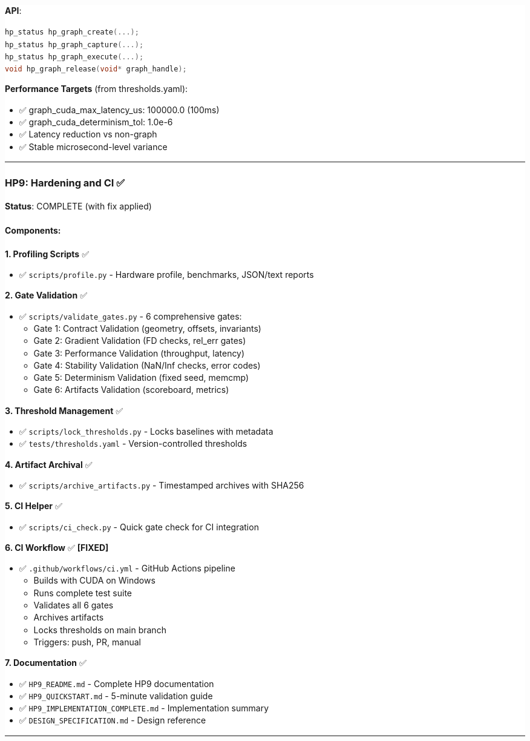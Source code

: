 **API**:
```c
hp_status hp_graph_create(...);
hp_status hp_graph_capture(...);
hp_status hp_graph_execute(...);
void hp_graph_release(void* graph_handle);
```

**Performance Targets** (from thresholds.yaml):
- ✅ graph_cuda_max_latency_us: 100000.0 (100ms)
- ✅ graph_cuda_determinism_tol: 1.0e-6
- ✅ Latency reduction vs non-graph
- ✅ Stable microsecond-level variance

---

### HP9: Hardening and CI ✅
**Status**: COMPLETE (with fix applied)

#### Components:

**1. Profiling Scripts** ✅
- ✅ `scripts/profile.py` - Hardware profile, benchmarks, JSON/text reports

**2. Gate Validation** ✅
- ✅ `scripts/validate_gates.py` - 6 comprehensive gates:
  - Gate 1: Contract Validation (geometry, offsets, invariants)
  - Gate 2: Gradient Validation (FD checks, rel_err gates)
  - Gate 3: Performance Validation (throughput, latency)
  - Gate 4: Stability Validation (NaN/Inf checks, error codes)
  - Gate 5: Determinism Validation (fixed seed, memcmp)
  - Gate 6: Artifacts Validation (scoreboard, metrics)

**3. Threshold Management** ✅
- ✅ `scripts/lock_thresholds.py` - Locks baselines with metadata
- ✅ `tests/thresholds.yaml` - Version-controlled thresholds

**4. Artifact Archival** ✅
- ✅ `scripts/archive_artifacts.py` - Timestamped archives with SHA256

**5. CI Helper** ✅
- ✅ `scripts/ci_check.py` - Quick gate check for CI integration

**6. CI Workflow** ✅ **[FIXED]**
- ✅ `.github/workflows/ci.yml` - GitHub Actions pipeline
  - Builds with CUDA on Windows
  - Runs complete test suite
  - Validates all 6 gates
  - Archives artifacts
  - Locks thresholds on main branch
  - Triggers: push, PR, manual

**7. Documentation** ✅
- ✅ `HP9_README.md` - Complete HP9 documentation
- ✅ `HP9_QUICKSTART.md` - 5-minute validation guide
- ✅ `HP9_IMPLEMENTATION_COMPLETE.md` - Implementation summary
- ✅ `DESIGN_SPECIFICATION.md` - Design reference

---